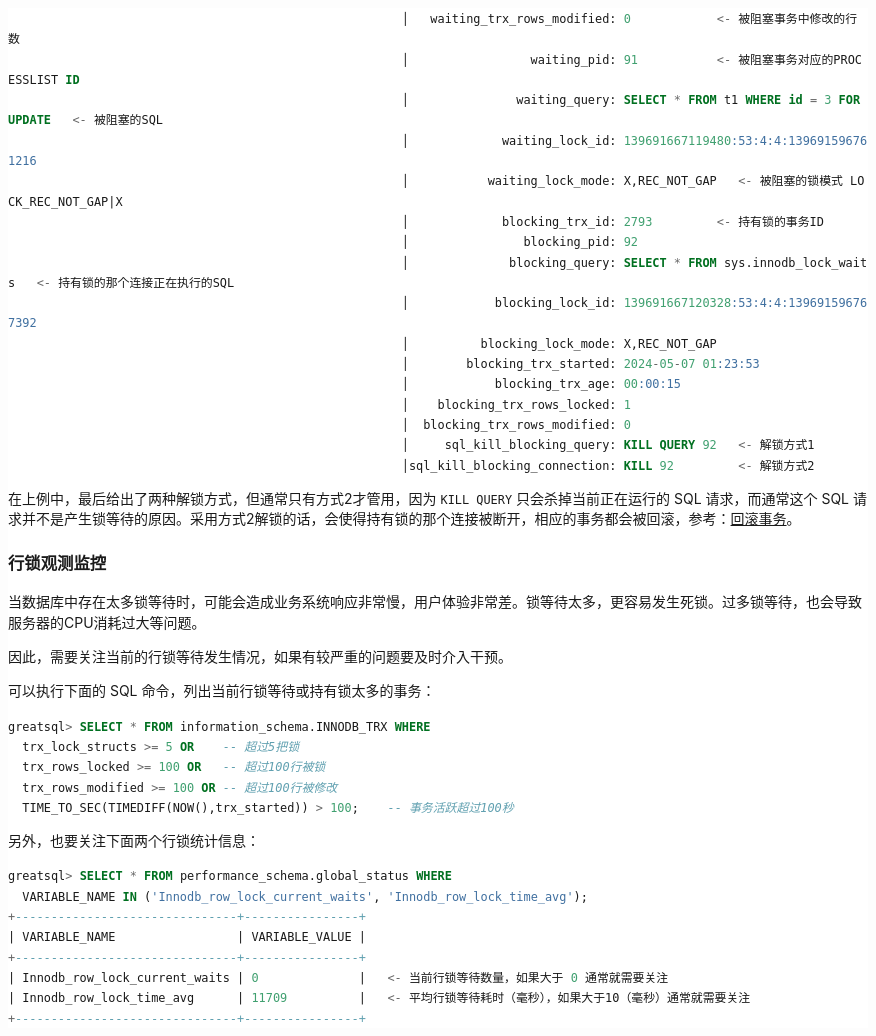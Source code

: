 ```sql
                                                       │   waiting_trx_rows_modified: 0            <- 被阻塞事务中修改的行数
                                                       │                 waiting_pid: 91           <- 被阻塞事务对应的PROCESSLIST ID
                                                       │               waiting_query: SELECT * FROM t1 WHERE id = 3 FOR UPDATE   <- 被阻塞的SQL
                                                       │             waiting_lock_id: 139691667119480:53:4:4:139691596761216
                                                       │           waiting_lock_mode: X,REC_NOT_GAP   <- 被阻塞的锁模式 LOCK_REC_NOT_GAP|X
                                                       │             blocking_trx_id: 2793         <- 持有锁的事务ID
                                                       │                blocking_pid: 92
                                                       │              blocking_query: SELECT * FROM sys.innodb_lock_waits   <- 持有锁的那个连接正在执行的SQL
                                                       │            blocking_lock_id: 139691667120328:53:4:4:139691596767392
                                                       │          blocking_lock_mode: X,REC_NOT_GAP
                                                       │        blocking_trx_started: 2024-05-07 01:23:53
                                                       │            blocking_trx_age: 00:00:15
                                                       │    blocking_trx_rows_locked: 1
                                                       │  blocking_trx_rows_modified: 0
                                                       │     sql_kill_blocking_query: KILL QUERY 92   <- 解锁方式1
                                                       │sql_kill_blocking_connection: KILL 92         <- 解锁方式2
```

在上例中，最后给出了两种解锁方式，但通常只有方式2才管用，因为 `KILL QUERY` 只会杀掉当前正在运行的 SQL 请求，而通常这个 SQL 请求并不是产生锁等待的原因。采用方式2解锁的话，会使得持有锁的那个连接被断开，相应的事务都会被回滚，参考：[回滚事务](./12-6-1-trx-control.md#回滚事务)。

### 行锁观测监控

当数据库中存在太多锁等待时，可能会造成业务系统响应非常慢，用户体验非常差。锁等待太多，更容易发生死锁。过多锁等待，也会导致服务器的CPU消耗过大等问题。

因此，需要关注当前的行锁等待发生情况，如果有较严重的问题要及时介入干预。

可以执行下面的 SQL 命令，列出当前行锁等待或持有锁太多的事务：

```sql
greatsql> SELECT * FROM information_schema.INNODB_TRX WHERE
  trx_lock_structs >= 5 OR    -- 超过5把锁
  trx_rows_locked >= 100 OR   -- 超过100行被锁
  trx_rows_modified >= 100 OR -- 超过100行被修改
  TIME_TO_SEC(TIMEDIFF(NOW(),trx_started)) > 100;    -- 事务活跃超过100秒
```

另外，也要关注下面两个行锁统计信息：

```sql
greatsql> SELECT * FROM performance_schema.global_status WHERE 
  VARIABLE_NAME IN ('Innodb_row_lock_current_waits', 'Innodb_row_lock_time_avg');
+-------------------------------+----------------+
| VARIABLE_NAME                 | VARIABLE_VALUE |
+-------------------------------+----------------+
| Innodb_row_lock_current_waits | 0              |   <- 当前行锁等待数量，如果大于 0 通常就需要关注
| Innodb_row_lock_time_avg      | 11709          |   <- 平均行锁等待耗时（毫秒），如果大于10（毫秒）通常就需要关注
+-------------------------------+----------------+
```
